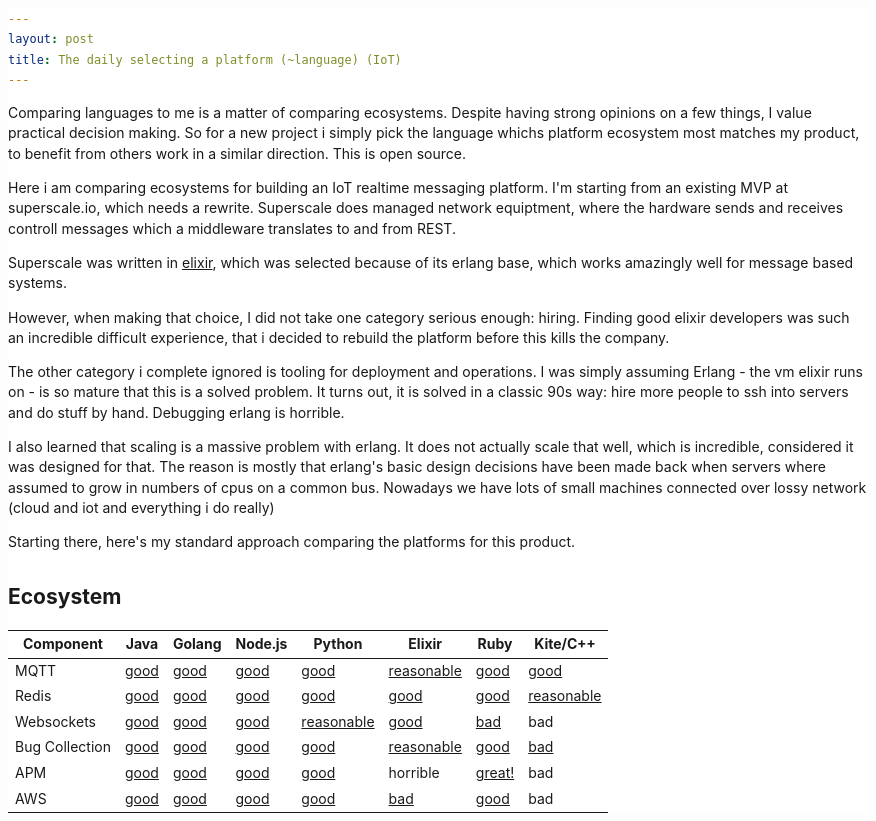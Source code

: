 ```yaml
---
layout: post
title: The daily selecting a platform (~language) (IoT)
---
```



Comparing languages to me is a matter of comparing ecosystems.
Despite having strong opinions on a few things, I value practical decision making.
So for a new project i simply pick the language whichs platform ecosystem most matches my product, to benefit
from others work in a similar direction. This is open source.

Here i am comparing ecosystems for building an IoT realtime messaging platform.
I'm starting from an existing MVP at superscale.io, which needs a rewrite.
Superscale does managed network equiptment, where the hardware sends and receives controll messages which a middleware translates to and from REST.

Superscale was written in [elixir](http://elixir-lang.org/), which was selected because of its erlang base,
which works amazingly well for message based systems.

However, when making that choice, I did not take one category serious enough: hiring.
Finding good elixir developers was such an incredible difficult experience, that i decided to rebuild the platform before this kills the company.

The other category i complete ignored is tooling for deployment and operations.
I was simply assuming Erlang - the vm elixir runs on - is so mature that this is a solved problem.
It turns out, it is solved in a classic 90s way: hire more people to ssh into servers and do stuff by hand.
Debugging erlang is horrible.

I also learned that scaling is a massive problem with erlang. It does not actually scale that well, which is incredible, considered it was designed for that.
The reason is mostly that erlang's basic design decisions have been made back when servers where assumed to grow in numbers of cpus on a common bus. Nowadays we have lots of small machines connected over lossy network (cloud and iot and everything i do really)

Starting there, here's my standard approach comparing the platforms for this product.

Ecosystem
---------


| Component     | Java | Golang | Node.js | Python | Elixir | Ruby | Kite/C++ |
|---------------|------|--------|---------|--------|--------|-----------|------|
| MQTT          | [good](https://eclipse.org/paho/clients/java/) | [good](https://eclipse.org/paho/clients/golang/) | [good](https://www.npmjs.com/package/mqtt) | [good](https://eclipse.org/paho/clients/python/) | [reasonable](https://github.com/gausby/gen_mqtt/) | [good](https://github.com/njh/ruby-mqtt) | [good](https://github.com/aep/kite) |
| Redis         | [good](https://redis.io/clients#java) | [good](https://redis.io/clients#go) | [good](https://github.com/NodeRedis/node_redis) | [good](https://pypi.python.org/pypi/redis)  | [good](https://github.com/whatyouhide/redix) | [good](https://github.com/redis/redis-rb)   |  [reasonable](https://redis.io/clients#c--) |
| Websockets    | [good](https://github.com/jetty-project/embedded-jetty-websocket-examples) | [good](https://github.com/gorilla/websocket) | [good](http://socket.io/) | [reasonable](https://www.fullstackpython.com/websockets.html) | [good](https://www.viget.com/articles/websockets-with-elixir-how-to-sync-multiple-clients) | [bad](https://github.com/igrigorik/em-websocket) | bad |
| Bug Collection | [good](https://github.com/bugsnag/bugsnag-java) | [good](https://github.com/bugsnag/bugsnag-go) | [good](https://github.com/bugsnag/bugsnag-node) | [good](https://github.com/bugsnag/bugsnag-python) | [reasonable](https://github.com/jarednorman/bugsnag-elixir) |  [good](https://github.com/bugsnag/bugsnag-ruby)   |  [bad](https://github.com/google/breakpad) |
| APM           |  [good](https://newrelic.com/java) | [good](https://newrelic.com/golang) | [good](https://newrelic.com/nodejs) | [good](https://newrelic.com/python) | horrible | [great!](https://newrelic.com/ruby) | bad |
| AWS           |  [good](https://aws.amazon.com/sdk-for-java/) | [good](https://github.com/aws/aws-sdk-go) | [good](https://aws.amazon.com/sdk-for-node-js/) | [good](https://aws.amazon.com/python/) | [bad](https://github.com/CargoSense/ex_aws) | [good](https://aws.amazon.com/sdk-for-ruby/)| bad |
